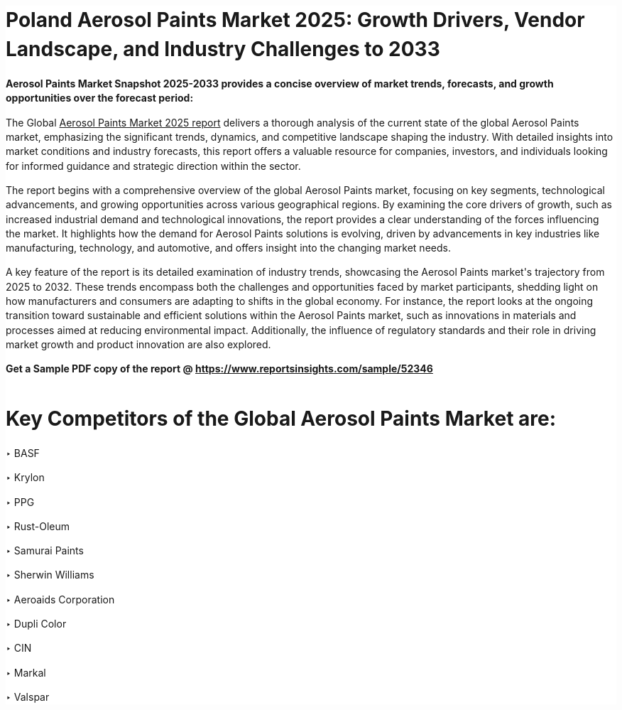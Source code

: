 # Poland Aerosol Paints Market 2025: Growth Drivers, Vendor Landscape, and Industry Challenges to 2033

<strong>Aerosol Paints Market Snapshot 2025-2033 provides a concise overview of market trends, forecasts, and growth opportunities over the forecast period:</strong>

 The Global <a href=https://www.reportsinsights.com/sample/52346>Aerosol Paints Market 2025 report</a> delivers a thorough analysis of the current state of the global Aerosol Paints market, emphasizing the significant trends, dynamics, and competitive landscape shaping the industry. With detailed insights into market conditions and industry forecasts, this report offers a valuable resource for companies, investors, and individuals looking for informed guidance and strategic direction within the sector.

The report begins with a comprehensive overview of the global Aerosol Paints market, focusing on key segments, technological advancements, and growing opportunities across various geographical regions. By examining the core drivers of growth, such as increased industrial demand and technological innovations, the report provides a clear understanding of the forces influencing the market. It highlights how the demand for Aerosol Paints solutions is evolving, driven by advancements in key industries like manufacturing, technology, and automotive, and offers insight into the changing market needs.

A key feature of the report is its detailed examination of industry trends, showcasing the Aerosol Paints market's trajectory from 2025 to 2032. These trends encompass both the challenges and opportunities faced by market participants, shedding light on how manufacturers and consumers are adapting to shifts in the global economy. For instance, the report looks at the ongoing transition toward sustainable and efficient solutions within the Aerosol Paints market, such as innovations in materials and processes aimed at reducing environmental impact. Additionally, the influence of regulatory standards and their role in driving market growth and product innovation are also explored.

<strong>Get a Sample PDF copy of the report @ <a href=https://www.reportsinsights.com/sample/52346>https://www.reportsinsights.com/sample/52346</a></strong>

# <strong>Key Competitors of the Global Aerosol Paints Market are:</strong>

‣ BASF

‣ Krylon

‣ PPG

‣ Rust-Oleum

‣ Samurai Paints

‣ Sherwin Williams

‣ Aeroaids Corporation

‣ Dupli Color

‣ CIN

‣ Markal

‣ Valspar
